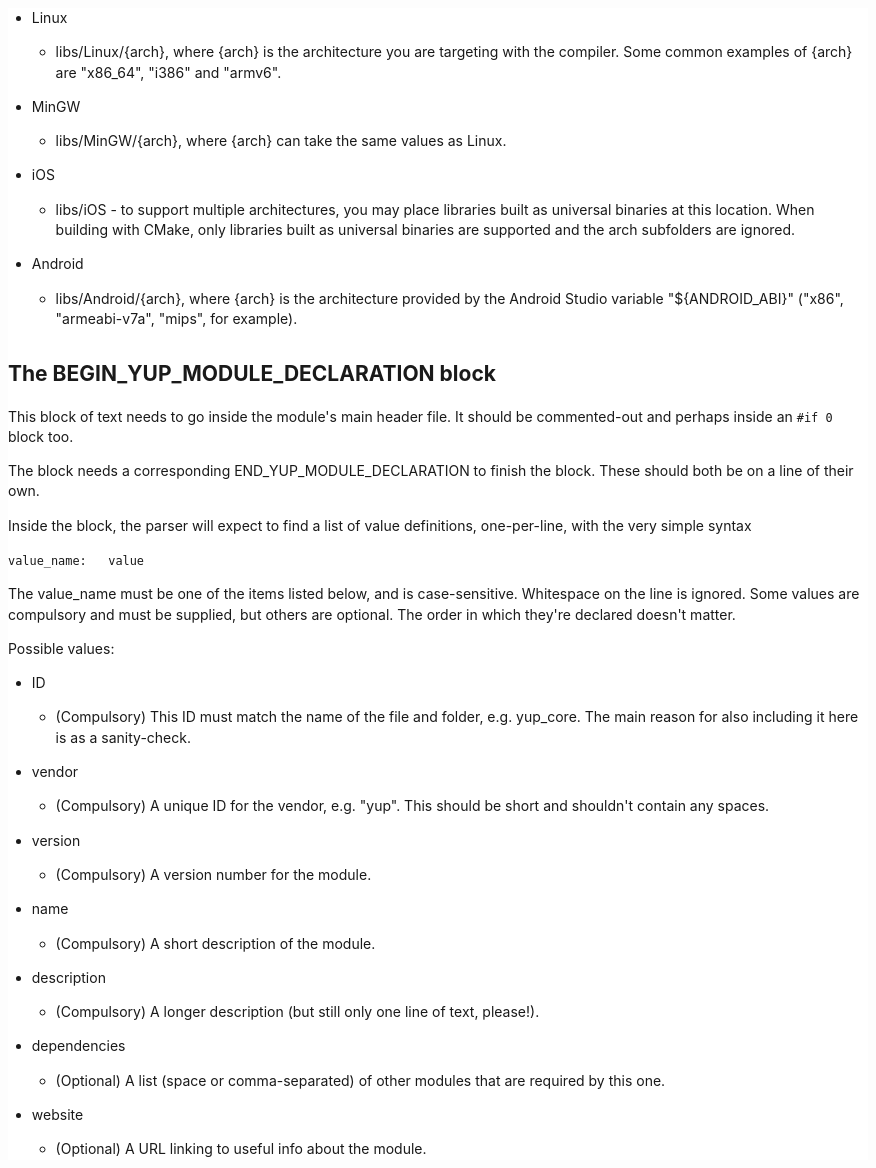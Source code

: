 - Linux
  - libs/Linux/{arch}, where {arch} is the architecture you are targeting with the compiler. Some common examples of {arch} are "x86_64", "i386" and "armv6".

- MinGW
  - libs/MinGW/{arch}, where {arch} can take the same values as Linux.

- iOS
  - libs/iOS - to support multiple architectures, you may place libraries built as universal binaries at this location. When building with CMake, only libraries built as universal binaries are supported and the arch subfolders are ignored.

- Android
  - libs/Android/{arch}, where {arch} is the architecture provided by the Android Studio variable "${ANDROID_ABI}" ("x86", "armeabi-v7a", "mips", for example).

## The BEGIN_YUP_MODULE_DECLARATION block

This block of text needs to go inside the module's main header file. It should be commented-out and perhaps inside an `#if 0` block too.

The block needs a corresponding END_YUP_MODULE_DECLARATION to finish the block. These should both be on a line of their own.

Inside the block, the parser will expect to find a list of value definitions, one-per-line, with the very simple syntax

    value_name:   value

The value_name must be one of the items listed below, and is case-sensitive. Whitespace on the line is ignored. Some values are compulsory and must be supplied, but others are optional. The order in which they're declared doesn't matter.

Possible values:

- ID
  - (Compulsory) This ID must match the name of the file and folder, e.g. yup_core. The main reason for also including it here is as a sanity-check.

- vendor
  - (Compulsory) A unique ID for the vendor, e.g. "yup". This should be short and shouldn't contain any spaces.

- version
  - (Compulsory) A version number for the module.

- name
  - (Compulsory) A short description of the module.

- description
  - (Compulsory) A longer description (but still only one line of text, please!).

- dependencies
  - (Optional) A list (space or comma-separated) of other modules that are required by this one.

- website
  - (Optional) A URL linking to useful info about the module.
